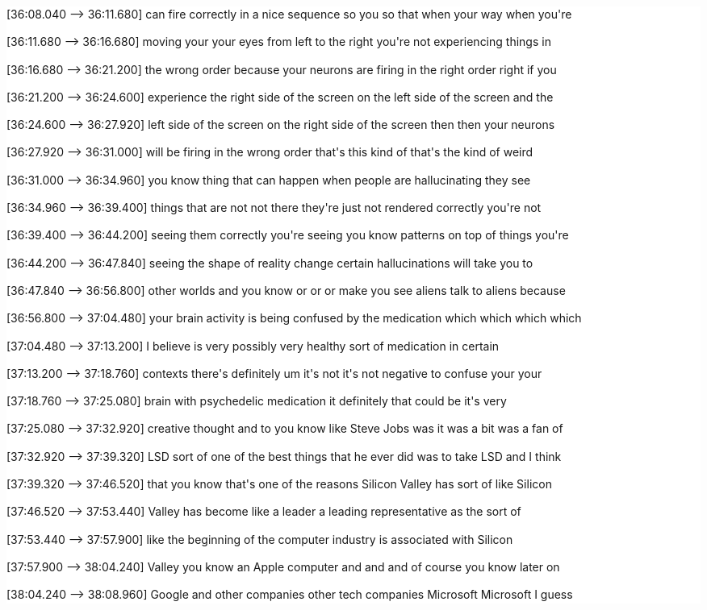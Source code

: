 [36:08.040 --> 36:11.680]  can fire correctly in a nice sequence so you so that when your way when you're

[36:11.680 --> 36:16.680]  moving your your eyes from left to the right you're not experiencing things in

[36:16.680 --> 36:21.200]  the wrong order because your neurons are firing in the right order right if you

[36:21.200 --> 36:24.600]  experience the right side of the screen on the left side of the screen and the

[36:24.600 --> 36:27.920]  left side of the screen on the right side of the screen then then your neurons

[36:27.920 --> 36:31.000]  will be firing in the wrong order that's this kind of that's the kind of weird

[36:31.000 --> 36:34.960]  you know thing that can happen when people are hallucinating they see

[36:34.960 --> 36:39.400]  things that are not not there they're just not rendered correctly you're not

[36:39.400 --> 36:44.200]  seeing them correctly you're seeing you know patterns on top of things you're

[36:44.200 --> 36:47.840]  seeing the shape of reality change certain hallucinations will take you to

[36:47.840 --> 36:56.800]  other worlds and you know or or or make you see aliens talk to aliens because

[36:56.800 --> 37:04.480]  your brain activity is being confused by the medication which which which which

[37:04.480 --> 37:13.200]  I believe is very possibly very healthy sort of medication in certain

[37:13.200 --> 37:18.760]  contexts there's definitely um it's not it's not negative to confuse your your

[37:18.760 --> 37:25.080]  brain with psychedelic medication it definitely that could be it's very

[37:25.080 --> 37:32.920]  creative thought and to you know like Steve Jobs was it was a bit was a fan of

[37:32.920 --> 37:39.320]  LSD sort of one of the best things that he ever did was to take LSD and I think

[37:39.320 --> 37:46.520]  that you know that's one of the reasons Silicon Valley has sort of like Silicon

[37:46.520 --> 37:53.440]  Valley has become like a leader a leading representative as the sort of

[37:53.440 --> 37:57.900]  like the beginning of the computer industry is associated with Silicon

[37:57.900 --> 38:04.240]  Valley you know an Apple computer and and and of course you know later on

[38:04.240 --> 38:08.960]  Google and other companies other tech companies Microsoft Microsoft I guess
